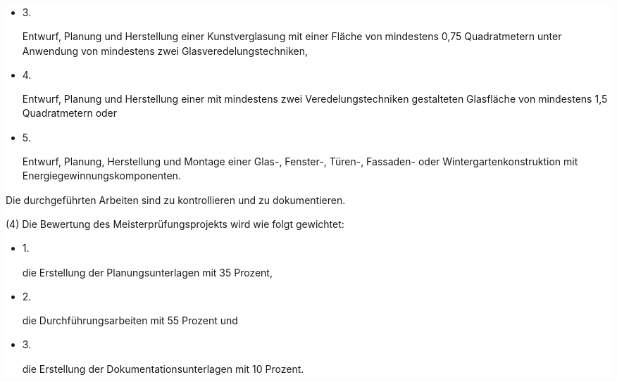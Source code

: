   - 3\.
    
    <div>
    
    Entwurf, Planung und Herstellung einer Kunstverglasung mit einer
    Fläche von mindestens 0,75 Quadratmetern unter Anwendung von
    mindestens zwei Glasveredelungstechniken,
    
    </div>

  - 4\.
    
    <div>
    
    Entwurf, Planung und Herstellung einer mit mindestens zwei
    Veredelungstechniken gestalteten Glasfläche von mindestens 1,5
    Quadratmetern oder
    
    </div>

  - 5\.
    
    <div>
    
    Entwurf, Planung, Herstellung und Montage einer Glas-, Fenster-,
    Türen-, Fassaden- oder Wintergartenkonstruktion mit
    Energiegewinnungskomponenten.
    
    </div>

Die durchgeführten Arbeiten sind zu kontrollieren und zu dokumentieren.

</div>

<div class="jurAbsatz">

(4) Die Bewertung des Meisterprüfungsprojekts wird wie folgt gewichtet:

  - 1\.
    
    <div>
    
    die Erstellung der Planungsunterlagen mit 35 Prozent,
    
    </div>

  - 2\.
    
    <div>
    
    die Durchführungsarbeiten mit 55 Prozent und
    
    </div>

  - 3\.
    
    <div>
    
    die Erstellung der Dokumentationsunterlagen mit 10 Prozent.
    
    </div>

</div>
